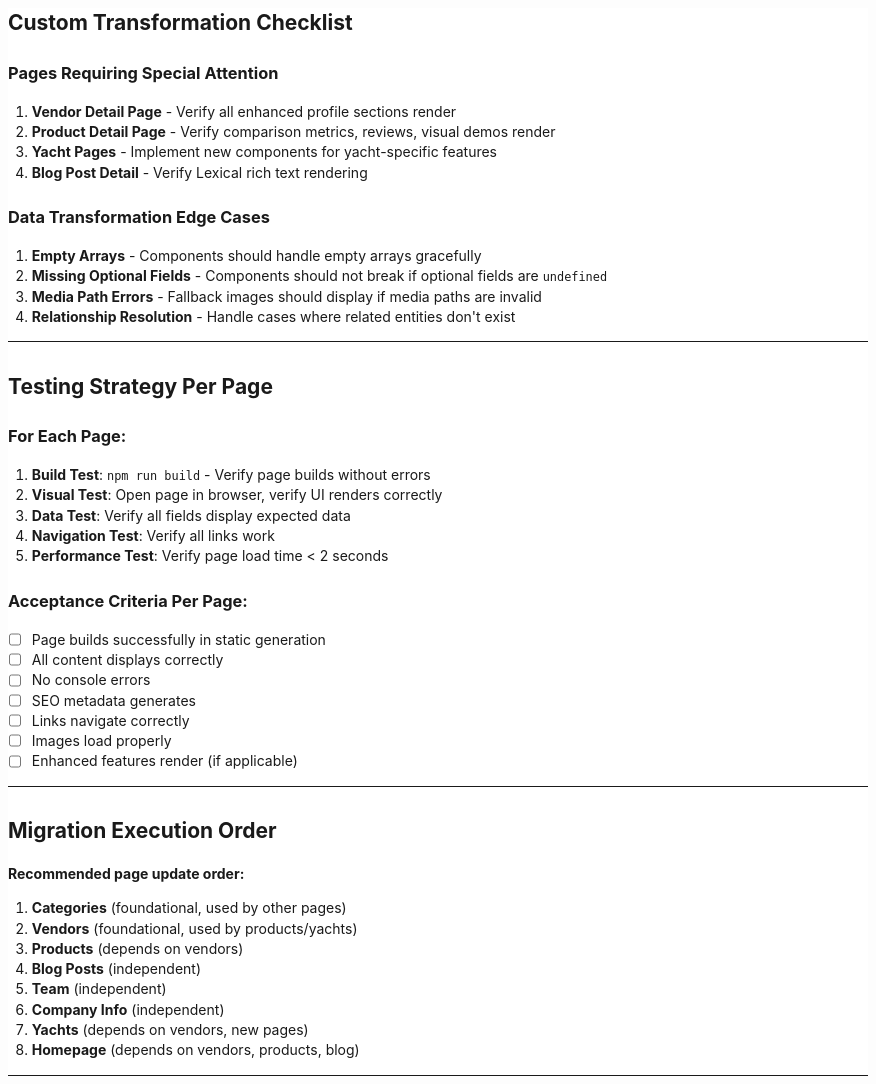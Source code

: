 
## Custom Transformation Checklist

### Pages Requiring Special Attention

1. **Vendor Detail Page** - Verify all enhanced profile sections render
2. **Product Detail Page** - Verify comparison metrics, reviews, visual demos render
3. **Yacht Pages** - Implement new components for yacht-specific features
4. **Blog Post Detail** - Verify Lexical rich text rendering

### Data Transformation Edge Cases

1. **Empty Arrays** - Components should handle empty arrays gracefully
2. **Missing Optional Fields** - Components should not break if optional fields are `undefined`
3. **Media Path Errors** - Fallback images should display if media paths are invalid
4. **Relationship Resolution** - Handle cases where related entities don't exist

---

## Testing Strategy Per Page

### For Each Page:

1. **Build Test**: `npm run build` - Verify page builds without errors
2. **Visual Test**: Open page in browser, verify UI renders correctly
3. **Data Test**: Verify all fields display expected data
4. **Navigation Test**: Verify all links work
5. **Performance Test**: Verify page load time < 2 seconds

### Acceptance Criteria Per Page:

- [ ] Page builds successfully in static generation
- [ ] All content displays correctly
- [ ] No console errors
- [ ] SEO metadata generates
- [ ] Links navigate correctly
- [ ] Images load properly
- [ ] Enhanced features render (if applicable)

---

## Migration Execution Order

**Recommended page update order:**

1. **Categories** (foundational, used by other pages)
2. **Vendors** (foundational, used by products/yachts)
3. **Products** (depends on vendors)
4. **Blog Posts** (independent)
5. **Team** (independent)
6. **Company Info** (independent)
7. **Yachts** (depends on vendors, new pages)
8. **Homepage** (depends on vendors, products, blog)

---